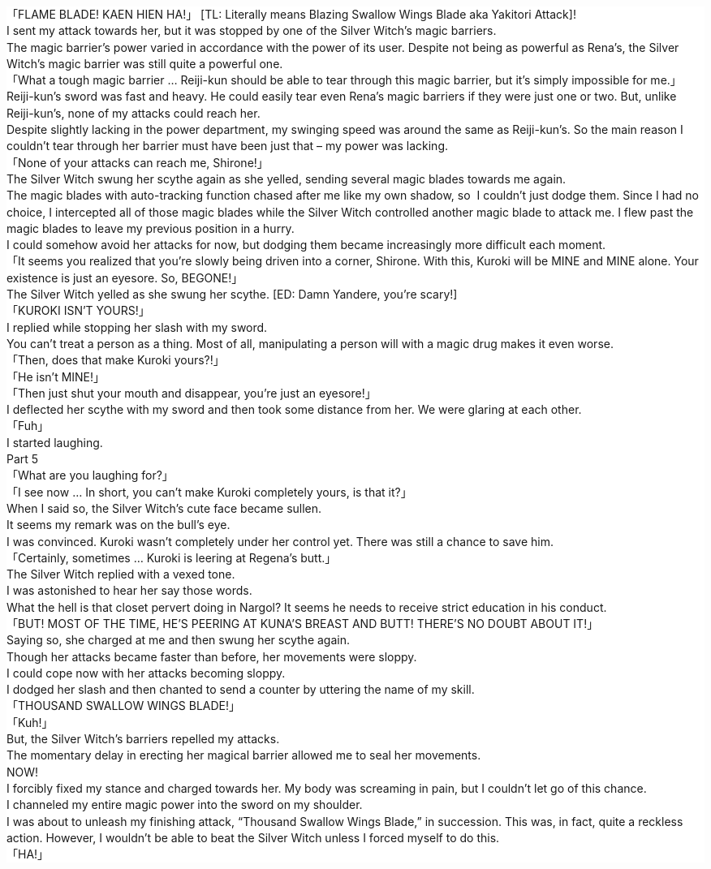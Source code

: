「FLAME BLADE! KAEN HIEN HA!」 [TL: Literally means Blazing Swallow Wings Blade aka Yakitori Attack]!<br/>
I sent my attack towards her, but it was stopped by one of the Silver Witch’s magic barriers.<br/>
The magic barrier’s power varied in accordance with the power of its user. Despite not being as powerful as Rena’s, the Silver Witch’s magic barrier was still quite a powerful one.<br/>
「What a tough magic barrier … Reiji-kun should be able to tear through this magic barrier, but it’s simply impossible for me.」<br/>
Reiji-kun’s sword was fast and heavy. He could easily tear even Rena’s magic barriers if they were just one or two. But, unlike Reiji-kun’s, none of my attacks could reach her.<br/>
Despite slightly lacking in the power department, my swinging speed was around the same as Reiji-kun’s. So the main reason I couldn’t tear through her barrier must have been just that – my power was lacking.<br/>
「None of your attacks can reach me, Shirone!」<br/>
The Silver Witch swung her scythe again as she yelled, sending several magic blades towards me again.<br/>
The magic blades with auto-tracking function chased after me like my own shadow, so  I couldn’t just dodge them. Since I had no choice, I intercepted all of those magic blades while the Silver Witch controlled another magic blade to attack me. I flew past the magic blades to leave my previous position in a hurry.<br/>
I could somehow avoid her attacks for now, but dodging them became increasingly more difficult each moment.<br/>
「It seems you realized that you’re slowly being driven into a corner, Shirone. With this, Kuroki will be MINE and MINE alone. Your existence is just an eyesore. So, BEGONE!」<br/>
The Silver Witch yelled as she swung her scythe. [ED: Damn Yandere, you’re scary!]<br/>
「KUROKI ISN’T YOURS!」<br/>
I replied while stopping her slash with my sword.<br/>
You can’t treat a person as a thing. Most of all, manipulating a person will with a magic drug makes it even worse.<br/>
「Then, does that make Kuroki yours?!」<br/>
「He isn’t MINE!」<br/>
「Then just shut your mouth and disappear, you’re just an eyesore!」<br/>
I deflected her scythe with my sword and then took some distance from her. We were glaring at each other.<br/>
「Fuh」<br/>
I started laughing.<br/>
Part 5<br/>
「What are you laughing for?」<br/>
「I see now … In short, you can’t make Kuroki completely yours, is that it?」<br/>
When I said so, the Silver Witch’s cute face became sullen.<br/>
It seems my remark was on the bull’s eye.<br/>
I was convinced. Kuroki wasn’t completely under her control yet. There was still a chance to save him.<br/>
「Certainly, sometimes … Kuroki is leering at Regena’s butt.」<br/>
The Silver Witch replied with a vexed tone.<br/>
I was astonished to hear her say those words.<br/>
What the hell is that closet pervert doing in Nargol? It seems he needs to receive strict education in his conduct.<br/>
「BUT! MOST OF THE TIME, HE’S PEERING AT KUNA’S BREAST AND BUTT! THERE’S NO DOUBT ABOUT IT!」<br/>
Saying so, she charged at me and then swung her scythe again.<br/>
Though her attacks became faster than before, her movements were sloppy.<br/>
I could cope now with her attacks becoming sloppy.<br/>
I dodged her slash and then chanted to send a counter by uttering the name of my skill.<br/>
「THOUSAND SWALLOW WINGS BLADE!」<br/>
「Kuh!」<br/>
But, the Silver Witch’s barriers repelled my attacks.<br/>
The momentary delay in erecting her magical barrier allowed me to seal her movements.<br/>
NOW!<br/>
I forcibly fixed my stance and charged towards her. My body was screaming in pain, but I couldn’t let go of this chance.<br/>
I channeled my entire magic power into the sword on my shoulder.<br/>
I was about to unleash my finishing attack, “Thousand Swallow Wings Blade,” in succession. This was, in fact, quite a reckless action. However, I wouldn’t be able to beat the Silver Witch unless I forced myself to do this.<br/>
「HA!」<br/>